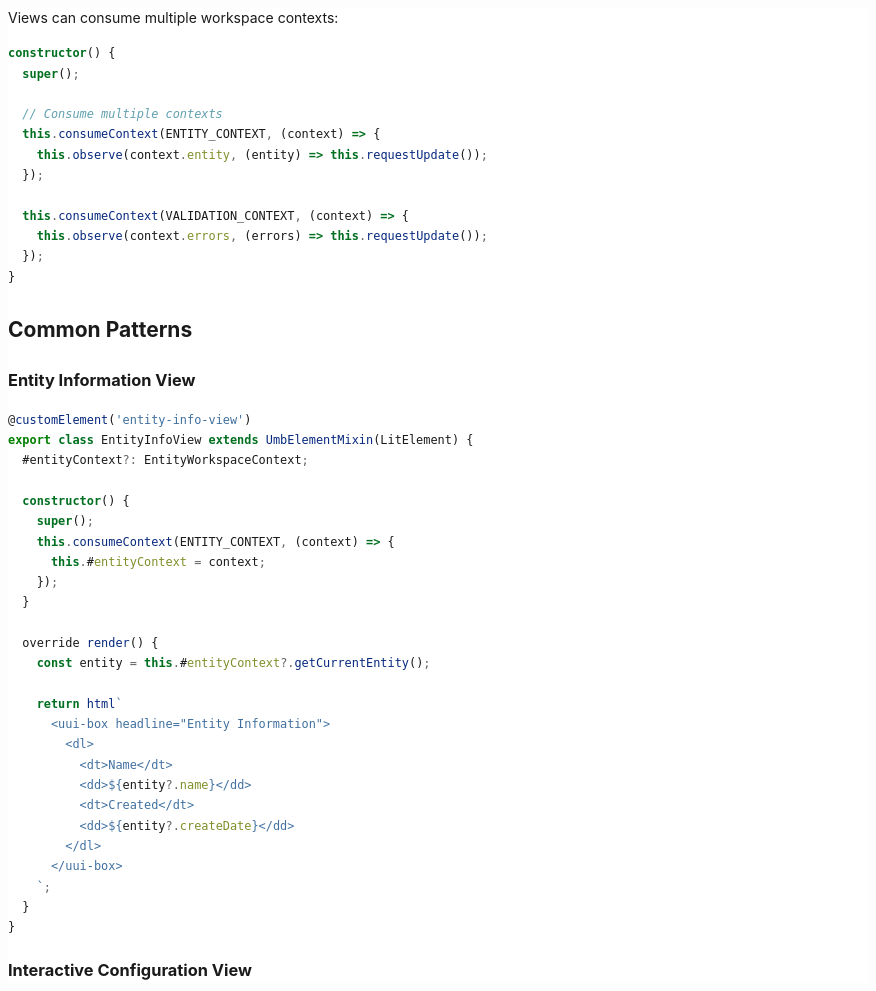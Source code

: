 Views can consume multiple workspace contexts:

```typescript
constructor() {
  super();
  
  // Consume multiple contexts
  this.consumeContext(ENTITY_CONTEXT, (context) => {
    this.observe(context.entity, (entity) => this.requestUpdate());
  });
  
  this.consumeContext(VALIDATION_CONTEXT, (context) => {
    this.observe(context.errors, (errors) => this.requestUpdate());
  });
}
```

## Common Patterns

### Entity Information View

```typescript
@customElement('entity-info-view')
export class EntityInfoView extends UmbElementMixin(LitElement) {
  #entityContext?: EntityWorkspaceContext;

  constructor() {
    super();
    this.consumeContext(ENTITY_CONTEXT, (context) => {
      this.#entityContext = context;
    });
  }

  override render() {
    const entity = this.#entityContext?.getCurrentEntity();
    
    return html`
      <uui-box headline="Entity Information">
        <dl>
          <dt>Name</dt>
          <dd>${entity?.name}</dd>
          <dt>Created</dt>
          <dd>${entity?.createDate}</dd>
        </dl>
      </uui-box>
    `;
  }
}
```

### Interactive Configuration View
